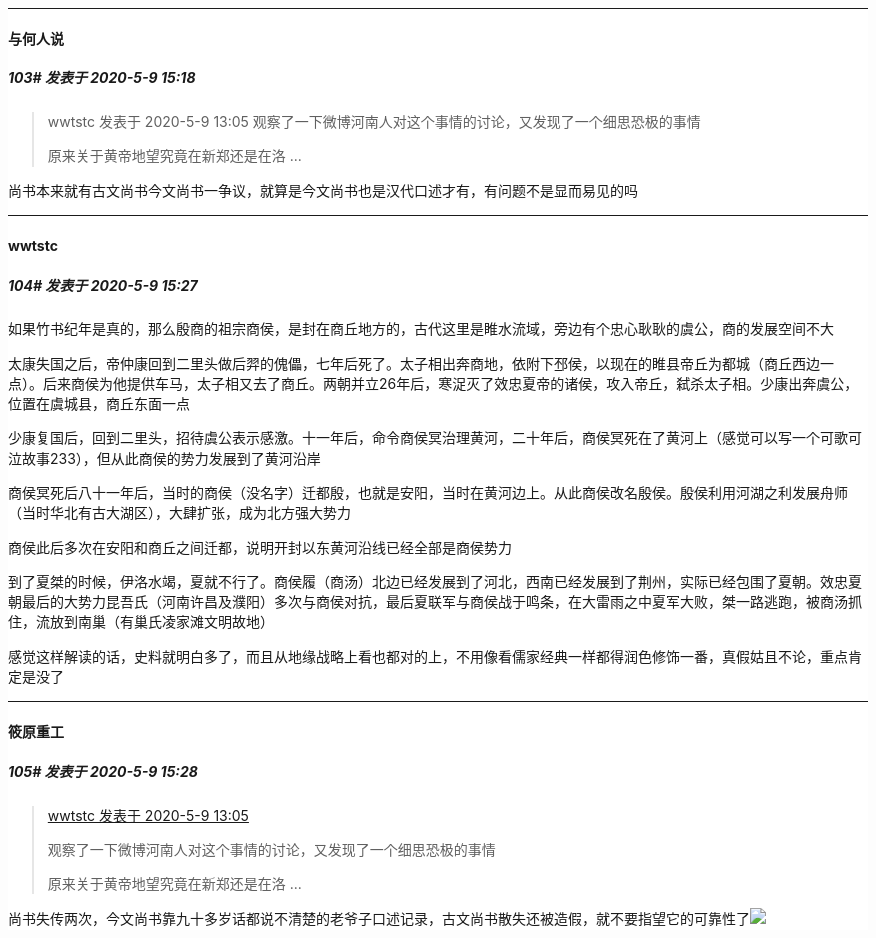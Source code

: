 




*****

####  与何人说  
##### 103#       发表于 2020-5-9 15:18



<blockquote>wwtstc 发表于 2020-5-9 13:05
观察了一下微博河南人对这个事情的讨论，又发现了一个细思恐极的事情

原来关于黄帝地望究竟在新郑还是在洛 ...</blockquote>
尚书本来就有古文尚书今文尚书一争议，就算是今文尚书也是汉代口述才有，有问题不是显而易见的吗







*****

####  wwtstc  
##### 104#       发表于 2020-5-9 15:27




如果竹书纪年是真的，那么殷商的祖宗商侯，是封在商丘地方的，古代这里是睢水流域，旁边有个忠心耿耿的虞公，商的发展空间不大

太康失国之后，帝仲康回到二里头做后羿的傀儡，七年后死了。太子相出奔商地，依附下邳侯，以现在的睢县帝丘为都城（商丘西边一点）。后来商侯为他提供车马，太子相又去了商丘。两朝并立26年后，寒浞灭了效忠夏帝的诸侯，攻入帝丘，弑杀太子相。少康出奔虞公，位置在虞城县，商丘东面一点

少康复国后，回到二里头，招待虞公表示感激。十一年后，命令商侯冥治理黄河，二十年后，商侯冥死在了黄河上（感觉可以写一个可歌可泣故事233），但从此商侯的势力发展到了黄河沿岸

商侯冥死后八十一年后，当时的商侯（没名字）迁都殷，也就是安阳，当时在黄河边上。从此商侯改名殷侯。殷侯利用河湖之利发展舟师（当时华北有古大湖区），大肆扩张，成为北方强大势力

商侯此后多次在安阳和商丘之间迁都，说明开封以东黄河沿线已经全部是商侯势力

到了夏桀的时候，伊洛水竭，夏就不行了。商侯履（商汤）北边已经发展到了河北，西南已经发展到了荆州，实际已经包围了夏朝。效忠夏朝最后的大势力昆吾氏（河南许昌及濮阳）多次与商侯对抗，最后夏联军与商侯战于鸣条，在大雷雨之中夏军大败，桀一路逃跑，被商汤抓住，流放到南巢（有巢氏凌家滩文明故地）

感觉这样解读的话，史料就明白多了，而且从地缘战略上看也都对的上，不用像看儒家经典一样都得润色修饰一番，真假姑且不论，重点肯定是没了







*****

####  筱原重工  
##### 105#       发表于 2020-5-9 15:28



<blockquote><a href="httphttps://bbs.saraba1st.com/2b/forum.php?mod=redirect&amp;goto=findpost&amp;pid=47355576&amp;ptid=1933456" target="_blank">wwtstc 发表于 2020-5-9 13:05</a>

观察了一下微博河南人对这个事情的讨论，又发现了一个细思恐极的事情

原来关于黄帝地望究竟在新郑还是在洛 ...</blockquote>
尚书失传两次，今文尚书靠九十多岁话都说不清楚的老爷子口述记录，古文尚书散失还被造假，就不要指望它的可靠性了<img src="https://static.saraba1st.com/image/smiley/face2017/068.png" referrerpolicy="no-referrer">
